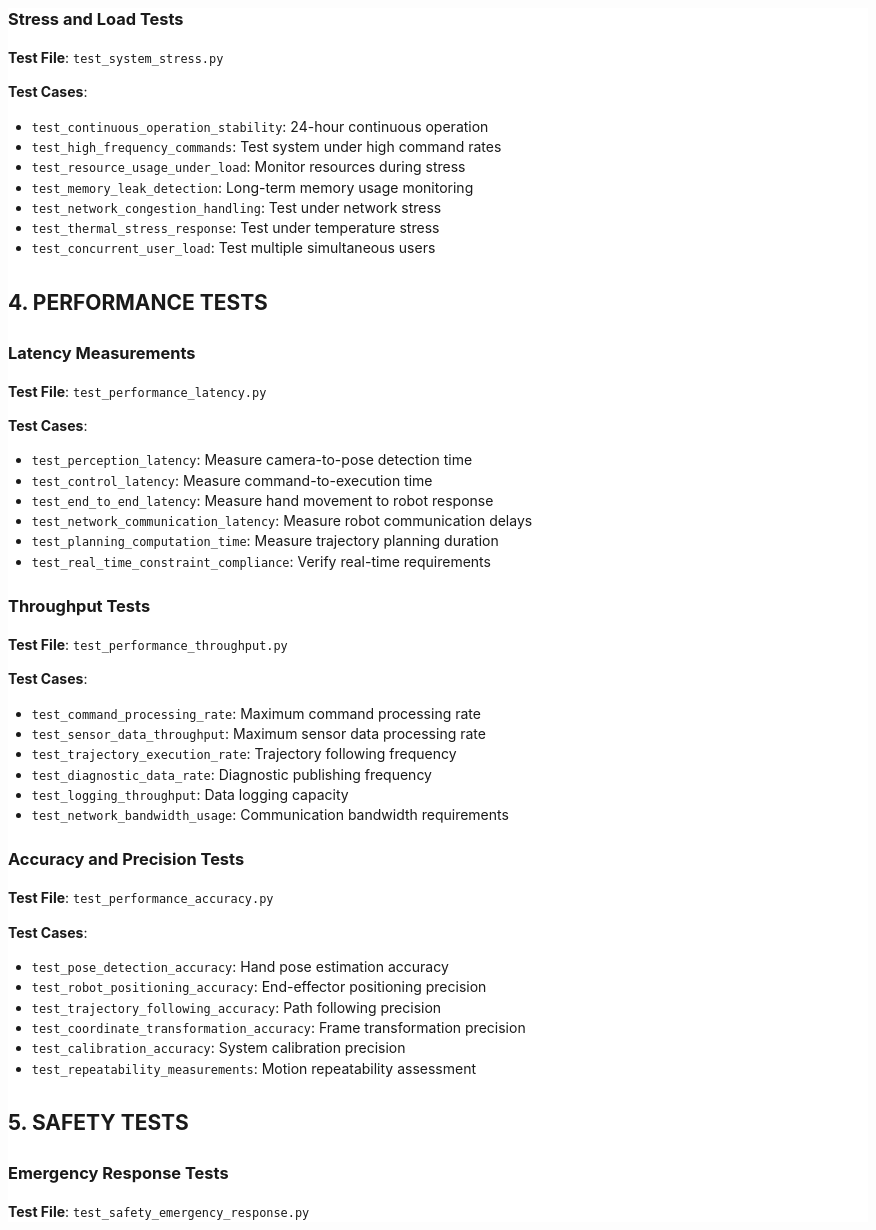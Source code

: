 ### Stress and Load Tests
**Test File**: `test_system_stress.py`

**Test Cases**:
- `test_continuous_operation_stability`: 24-hour continuous operation
- `test_high_frequency_commands`: Test system under high command rates
- `test_resource_usage_under_load`: Monitor resources during stress
- `test_memory_leak_detection`: Long-term memory usage monitoring
- `test_network_congestion_handling`: Test under network stress
- `test_thermal_stress_response`: Test under temperature stress
- `test_concurrent_user_load`: Test multiple simultaneous users

## 4. PERFORMANCE TESTS

### Latency Measurements
**Test File**: `test_performance_latency.py`

**Test Cases**:
- `test_perception_latency`: Measure camera-to-pose detection time
- `test_control_latency`: Measure command-to-execution time
- `test_end_to_end_latency`: Measure hand movement to robot response
- `test_network_communication_latency`: Measure robot communication delays
- `test_planning_computation_time`: Measure trajectory planning duration
- `test_real_time_constraint_compliance`: Verify real-time requirements

### Throughput Tests
**Test File**: `test_performance_throughput.py`

**Test Cases**:
- `test_command_processing_rate`: Maximum command processing rate
- `test_sensor_data_throughput`: Maximum sensor data processing rate  
- `test_trajectory_execution_rate`: Trajectory following frequency
- `test_diagnostic_data_rate`: Diagnostic publishing frequency
- `test_logging_throughput`: Data logging capacity
- `test_network_bandwidth_usage`: Communication bandwidth requirements

### Accuracy and Precision Tests
**Test File**: `test_performance_accuracy.py`

**Test Cases**:
- `test_pose_detection_accuracy`: Hand pose estimation accuracy
- `test_robot_positioning_accuracy`: End-effector positioning precision
- `test_trajectory_following_accuracy`: Path following precision
- `test_coordinate_transformation_accuracy`: Frame transformation precision
- `test_calibration_accuracy`: System calibration precision
- `test_repeatability_measurements`: Motion repeatability assessment

## 5. SAFETY TESTS

### Emergency Response Tests
**Test File**: `test_safety_emergency_response.py`
